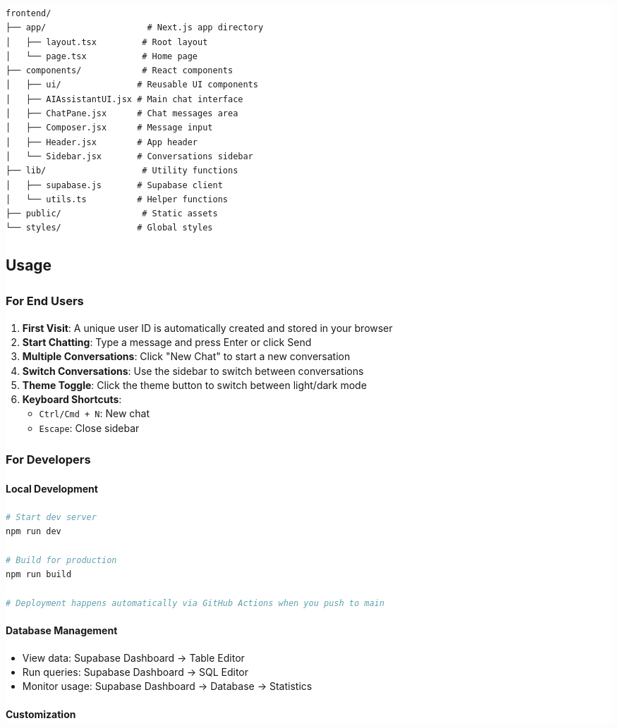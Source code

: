 ```
frontend/
├── app/                    # Next.js app directory
│   ├── layout.tsx         # Root layout
│   └── page.tsx           # Home page
├── components/            # React components
│   ├── ui/               # Reusable UI components
│   ├── AIAssistantUI.jsx # Main chat interface
│   ├── ChatPane.jsx      # Chat messages area
│   ├── Composer.jsx      # Message input
│   ├── Header.jsx        # App header
│   └── Sidebar.jsx       # Conversations sidebar
├── lib/                   # Utility functions
│   ├── supabase.js       # Supabase client
│   └── utils.ts          # Helper functions
├── public/                # Static assets
└── styles/               # Global styles
```

## Usage

### For End Users

1. **First Visit**: A unique user ID is automatically created and stored in your browser
2. **Start Chatting**: Type a message and press Enter or click Send
3. **Multiple Conversations**: Click "New Chat" to start a new conversation
4. **Switch Conversations**: Use the sidebar to switch between conversations
5. **Theme Toggle**: Click the theme button to switch between light/dark mode
6. **Keyboard Shortcuts**:
   - `Ctrl/Cmd + N`: New chat
   - `Escape`: Close sidebar

### For Developers

#### Local Development

```bash
# Start dev server
npm run dev

# Build for production
npm run build

# Deployment happens automatically via GitHub Actions when you push to main
```

#### Database Management

- View data: Supabase Dashboard → Table Editor
- Run queries: Supabase Dashboard → SQL Editor
- Monitor usage: Supabase Dashboard → Database → Statistics

#### Customization
